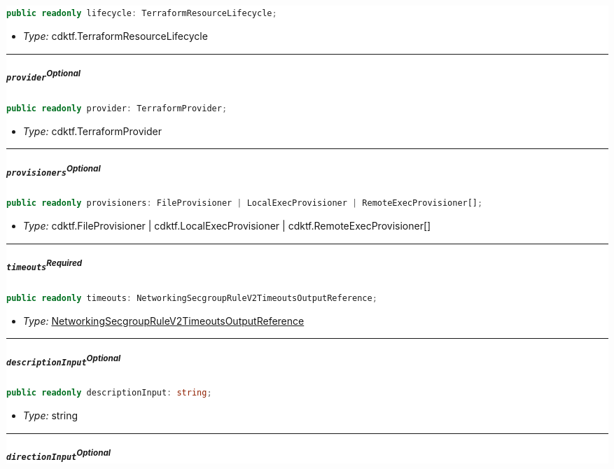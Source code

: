 ```typescript
public readonly lifecycle: TerraformResourceLifecycle;
```

- *Type:* cdktf.TerraformResourceLifecycle

---

##### `provider`<sup>Optional</sup> <a name="provider" id="@cdktf/provider-opentelekomcloud.networkingSecgroupRuleV2.NetworkingSecgroupRuleV2.property.provider"></a>

```typescript
public readonly provider: TerraformProvider;
```

- *Type:* cdktf.TerraformProvider

---

##### `provisioners`<sup>Optional</sup> <a name="provisioners" id="@cdktf/provider-opentelekomcloud.networkingSecgroupRuleV2.NetworkingSecgroupRuleV2.property.provisioners"></a>

```typescript
public readonly provisioners: FileProvisioner | LocalExecProvisioner | RemoteExecProvisioner[];
```

- *Type:* cdktf.FileProvisioner | cdktf.LocalExecProvisioner | cdktf.RemoteExecProvisioner[]

---

##### `timeouts`<sup>Required</sup> <a name="timeouts" id="@cdktf/provider-opentelekomcloud.networkingSecgroupRuleV2.NetworkingSecgroupRuleV2.property.timeouts"></a>

```typescript
public readonly timeouts: NetworkingSecgroupRuleV2TimeoutsOutputReference;
```

- *Type:* <a href="#@cdktf/provider-opentelekomcloud.networkingSecgroupRuleV2.NetworkingSecgroupRuleV2TimeoutsOutputReference">NetworkingSecgroupRuleV2TimeoutsOutputReference</a>

---

##### `descriptionInput`<sup>Optional</sup> <a name="descriptionInput" id="@cdktf/provider-opentelekomcloud.networkingSecgroupRuleV2.NetworkingSecgroupRuleV2.property.descriptionInput"></a>

```typescript
public readonly descriptionInput: string;
```

- *Type:* string

---

##### `directionInput`<sup>Optional</sup> <a name="directionInput" id="@cdktf/provider-opentelekomcloud.networkingSecgroupRuleV2.NetworkingSecgroupRuleV2.property.directionInput"></a>
